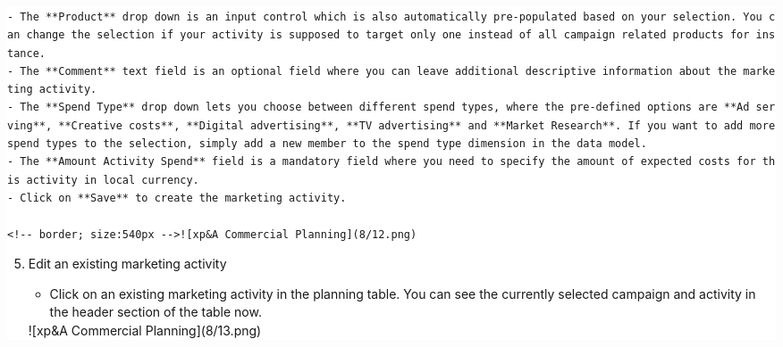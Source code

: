     - The **Product** drop down is an input control which is also automatically pre-populated based on your selection. You can change the selection if your activity is supposed to target only one instead of all campaign related products for instance.
    - The **Comment** text field is an optional field where you can leave additional descriptive information about the marketing activity.
    - The **Spend Type** drop down lets you choose between different spend types, where the pre-defined options are **Ad serving**, **Creative costs**, **Digital advertising**, **TV advertising** and **Market Research**. If you want to add more spend types to the selection, simply add a new member to the spend type dimension in the data model. 
    - The **Amount Activity Spend** field is a mandatory field where you need to specify the amount of expected costs for this activity in local currency. 
    - Click on **Save** to create the marketing activity.
  
    <!-- border; size:540px -->![xp&A Commercial Planning](8/12.png)  

5. Edit an existing marketing activity

    - Click on an existing marketing activity in the planning table. You can see the currently selected campaign and activity in the header section of the table now.
  
    <!-- border; size:540px -->![xp&A Commercial Planning](8/13.png)  
